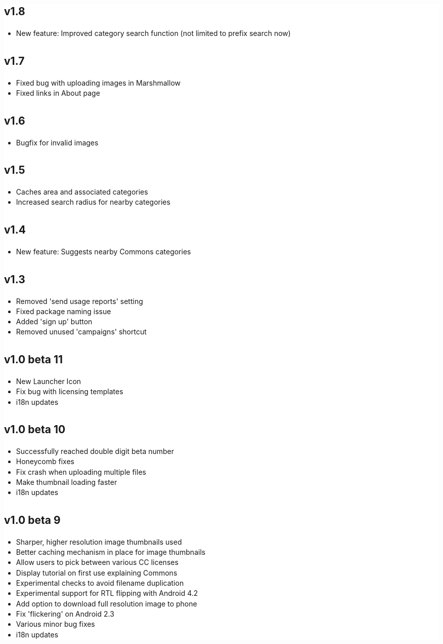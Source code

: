 ## v1.8

- New feature: Improved category search function (not limited to prefix search now)

## v1.7

- Fixed bug with uploading images in Marshmallow
- Fixed links in About page

## v1.6

- Bugfix for invalid images

## v1.5

- Caches area and associated categories
- Increased search radius for nearby categories

## v1.4

- New feature: Suggests nearby Commons categories

## v1.3

- Removed 'send usage reports' setting
- Fixed package naming issue
- Added 'sign up' button
- Removed unused 'campaigns' shortcut

## v1.0 beta 11

- New Launcher Icon
- Fix bug with licensing templates
- i18n updates

## v1.0 beta 10

- Successfully reached double digit beta number
- Honeycomb fixes
- Fix crash when uploading multiple files
- Make thumbnail loading faster
- i18n updates

## v1.0 beta 9

- Sharper, higher resolution image thumbnails used
- Better caching mechanism in place for image thumbnails
- Allow users to pick between various CC licenses
- Display tutorial on first use explaining Commons
- Experimental checks to avoid filename duplication
- Experimental support for RTL flipping with Android 4.2
- Add option to download full resolution image to phone
- Fix 'flickering' on Android 2.3
- Various minor bug fixes
- i18n updates
